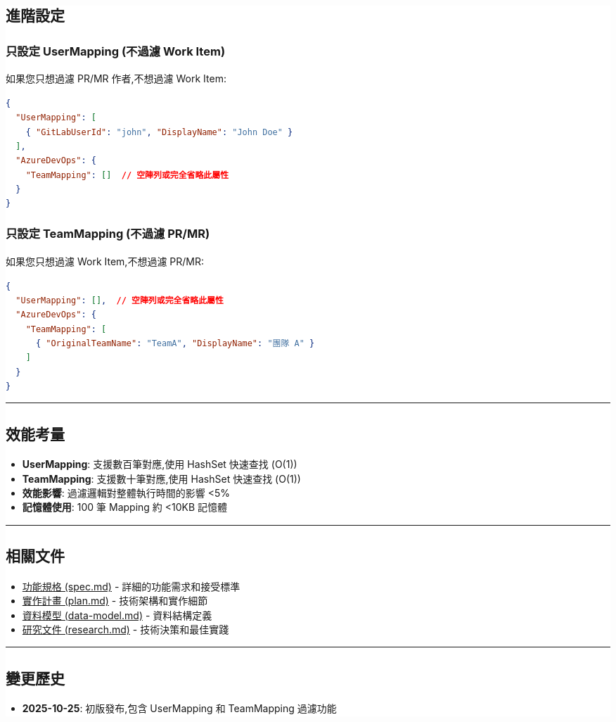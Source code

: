 
## 進階設定

### 只設定 UserMapping (不過濾 Work Item)

如果您只想過濾 PR/MR 作者,不想過濾 Work Item:

```json
{
  "UserMapping": [
    { "GitLabUserId": "john", "DisplayName": "John Doe" }
  ],
  "AzureDevOps": {
    "TeamMapping": []  // 空陣列或完全省略此屬性
  }
}
```

### 只設定 TeamMapping (不過濾 PR/MR)

如果您只想過濾 Work Item,不想過濾 PR/MR:

```json
{
  "UserMapping": [],  // 空陣列或完全省略此屬性
  "AzureDevOps": {
    "TeamMapping": [
      { "OriginalTeamName": "TeamA", "DisplayName": "團隊 A" }
    ]
  }
}
```

---

## 效能考量

- **UserMapping**: 支援數百筆對應,使用 HashSet 快速查找 (O(1))
- **TeamMapping**: 支援數十筆對應,使用 HashSet 快速查找 (O(1))
- **效能影響**: 過濾邏輯對整體執行時間的影響 <5%
- **記憶體使用**: 100 筆 Mapping 約 <10KB 記憶體

---

## 相關文件

- [功能規格 (spec.md)](./spec.md) - 詳細的功能需求和接受標準
- [實作計畫 (plan.md)](./plan.md) - 技術架構和實作細節
- [資料模型 (data-model.md)](./data-model.md) - 資料結構定義
- [研究文件 (research.md)](./research.md) - 技術決策和最佳實踐

---

## 變更歷史

- **2025-10-25**: 初版發布,包含 UserMapping 和 TeamMapping 過濾功能
